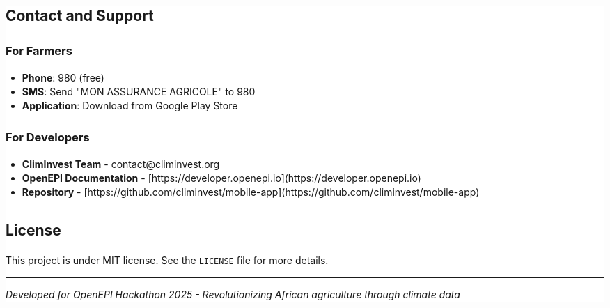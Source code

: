 ## Contact and Support

### For Farmers
- **Phone**: 980 (free)
- **SMS**: Send "MON ASSURANCE AGRICOLE" to 980
- **Application**: Download from Google Play Store

### For Developers
- **ClimInvest Team** - contact@climinvest.org
- **OpenEPI Documentation** - [https://developer.openepi.io](https://developer.openepi.io)
- **Repository** - [https://github.com/climinvest/mobile-app](https://github.com/climinvest/mobile-app)

## License

This project is under MIT license. See the `LICENSE` file for more details.

---

*Developed for OpenEPI Hackathon 2025 - Revolutionizing African agriculture through climate data*

